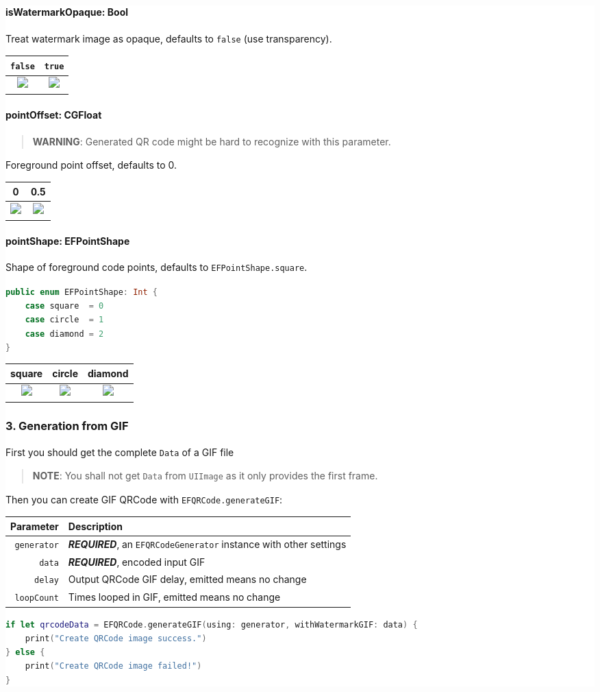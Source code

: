 #### isWatermarkOpaque: Bool

 Treat watermark image as opaque, defaults to `false` (use transparency).

`false` | `true`
:-------------------------:|:-------------------------:
![](https://raw.githubusercontent.com/EFPrefix/EFQRCode/assets/compareAllowTransparent1.jpg)|![](https://raw.githubusercontent.com/EFPrefix/EFQRCode/assets/compareAllowTransparent2.jpg)

#### pointOffset: CGFloat

> **WARNING**: Generated QR code might be hard to recognize with this parameter.

Foreground point offset, defaults to 0.

0 | 0.5 
:-------------------------:|:-------------------------:
![](https://raw.githubusercontent.com/EFPrefix/EFQRCode/assets/compareForegroundPointOffset1.jpg)|![](https://raw.githubusercontent.com/EFPrefix/EFQRCode/assets/compareForegroundPointOffset2.jpg)

#### pointShape: EFPointShape

Shape of foreground code points, defaults to `EFPointShape.square`.

```swift
public enum EFPointShape: Int {
    case square  = 0
    case circle  = 1
    case diamond = 2
}
```

square | circle | diamond
:-------------------------:|:-------------------------:|:-------------------------:
![](https://raw.githubusercontent.com/EFPrefix/EFQRCode/assets/compareAllowTransparent1.jpg)|![](https://raw.githubusercontent.com/EFPrefix/EFQRCode/assets/pointShape.jpg)|![](https://raw.githubusercontent.com/EFPrefix/EFQRCode/assets/pointDiamond.jpg)

### 3. Generation from GIF

First you should get the complete `Data` of a GIF file

> **NOTE**: You shall not get `Data` from `UIImage` as it only provides the first frame.

Then you can create GIF QRCode with `EFQRCode.generateGIF`:

|Parameter|Description|
|-:|:-|
|`generator`|***REQUIRED***, an `EFQRCodeGenerator` instance with other settings|
|`data`|***REQUIRED***, encoded input GIF|
|`delay`|Output QRCode GIF delay, emitted means no change|
|`loopCount`|Times looped in GIF, emitted means no change|

```swift
if let qrcodeData = EFQRCode.generateGIF(using: generator, withWatermarkGIF: data) {
    print("Create QRCode image success.")
} else {
    print("Create QRCode image failed!")
}
```
